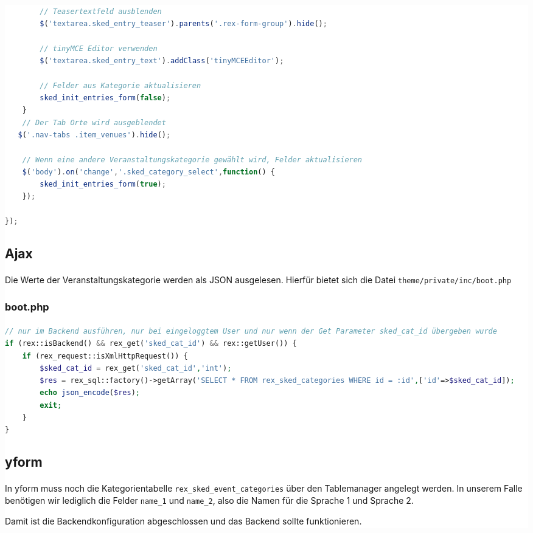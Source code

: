 ```js
        // Teasertextfeld ausblenden
        $('textarea.sked_entry_teaser').parents('.rex-form-group').hide();
        
        // tinyMCE Editor verwenden
        $('textarea.sked_entry_text').addClass('tinyMCEEditor');
        
        // Felder aus Kategorie aktualisieren
        sked_init_entries_form(false);
    }
    // Der Tab Orte wird ausgeblendet
   $('.nav-tabs .item_venues').hide();
    
    // Wenn eine andere Veranstaltungskategorie gewählt wird, Felder aktualisieren
    $('body').on('change','.sked_category_select',function() {
        sked_init_entries_form(true);
    });    

});
```

<a name="ajax"></a>
## Ajax

Die Werte der Veranstaltungskategorie werden als JSON ausgelesen. Hierfür bietet sich die Datei `theme/private/inc/boot.php`

<a name="boot"></a>
### boot.php

```php
// nur im Backend ausführen, nur bei eingeloggtem User und nur wenn der Get Parameter sked_cat_id übergeben wurde
if (rex::isBackend() && rex_get('sked_cat_id') && rex::getUser()) {
    if (rex_request::isXmlHttpRequest()) {
        $sked_cat_id = rex_get('sked_cat_id','int');
        $res = rex_sql::factory()->getArray('SELECT * FROM rex_sked_categories WHERE id = :id',['id'=>$sked_cat_id]);
        echo json_encode($res);
        exit;
    }
}
```

<a name="yform"></a>
## yform

In yform muss noch die Kategorientabelle `rex_sked_event_categories` über den Tablemanager angelegt werden. In unserem Falle benötigen wir lediglich die Felder `name_1` und `name_2`, also die Namen für die Sprache 1 und Sprache 2.

Damit ist die Backendkonfiguration abgeschlossen und das Backend sollte funktionieren.
